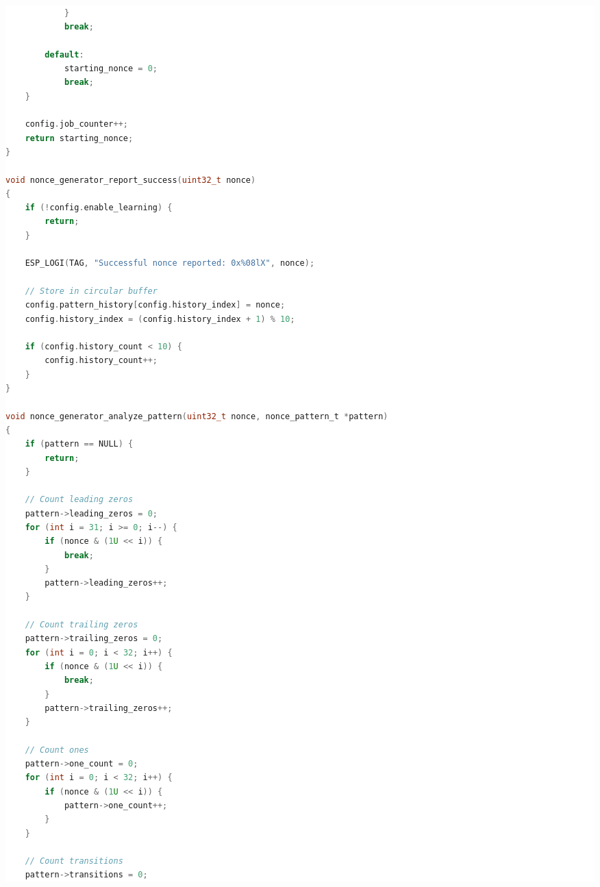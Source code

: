 ```c
            }
            break;
            
        default:
            starting_nonce = 0;
            break;
    }
    
    config.job_counter++;
    return starting_nonce;
}

void nonce_generator_report_success(uint32_t nonce)
{
    if (!config.enable_learning) {
        return;
    }
    
    ESP_LOGI(TAG, "Successful nonce reported: 0x%08lX", nonce);
    
    // Store in circular buffer
    config.pattern_history[config.history_index] = nonce;
    config.history_index = (config.history_index + 1) % 10;
    
    if (config.history_count < 10) {
        config.history_count++;
    }
}

void nonce_generator_analyze_pattern(uint32_t nonce, nonce_pattern_t *pattern)
{
    if (pattern == NULL) {
        return;
    }
    
    // Count leading zeros
    pattern->leading_zeros = 0;
    for (int i = 31; i >= 0; i--) {
        if (nonce & (1U << i)) {
            break;
        }
        pattern->leading_zeros++;
    }
    
    // Count trailing zeros
    pattern->trailing_zeros = 0;
    for (int i = 0; i < 32; i++) {
        if (nonce & (1U << i)) {
            break;
        }
        pattern->trailing_zeros++;
    }
    
    // Count ones
    pattern->one_count = 0;
    for (int i = 0; i < 32; i++) {
        if (nonce & (1U << i)) {
            pattern->one_count++;
        }
    }
    
    // Count transitions
    pattern->transitions = 0;
```